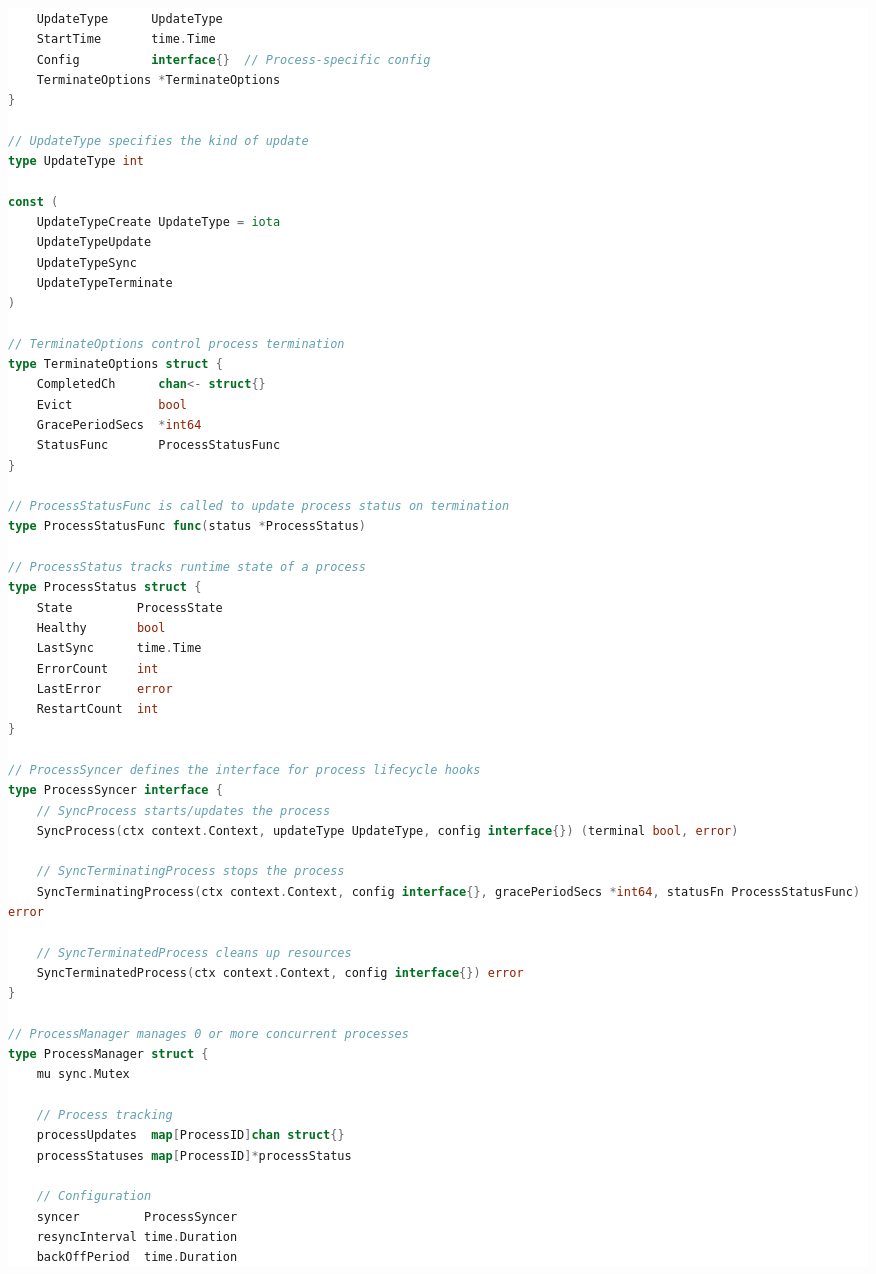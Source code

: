 ```go
    UpdateType      UpdateType
    StartTime       time.Time
    Config          interface{}  // Process-specific config
    TerminateOptions *TerminateOptions
}

// UpdateType specifies the kind of update
type UpdateType int

const (
    UpdateTypeCreate UpdateType = iota
    UpdateTypeUpdate
    UpdateTypeSync
    UpdateTypeTerminate
)

// TerminateOptions control process termination
type TerminateOptions struct {
    CompletedCh      chan<- struct{}
    Evict            bool
    GracePeriodSecs  *int64
    StatusFunc       ProcessStatusFunc
}

// ProcessStatusFunc is called to update process status on termination
type ProcessStatusFunc func(status *ProcessStatus)

// ProcessStatus tracks runtime state of a process
type ProcessStatus struct {
    State         ProcessState
    Healthy       bool
    LastSync      time.Time
    ErrorCount    int
    LastError     error
    RestartCount  int
}

// ProcessSyncer defines the interface for process lifecycle hooks
type ProcessSyncer interface {
    // SyncProcess starts/updates the process
    SyncProcess(ctx context.Context, updateType UpdateType, config interface{}) (terminal bool, error)

    // SyncTerminatingProcess stops the process
    SyncTerminatingProcess(ctx context.Context, config interface{}, gracePeriodSecs *int64, statusFn ProcessStatusFunc) error

    // SyncTerminatedProcess cleans up resources
    SyncTerminatedProcess(ctx context.Context, config interface{}) error
}

// ProcessManager manages 0 or more concurrent processes
type ProcessManager struct {
    mu sync.Mutex

    // Process tracking
    processUpdates  map[ProcessID]chan struct{}
    processStatuses map[ProcessID]*processStatus

    // Configuration
    syncer         ProcessSyncer
    resyncInterval time.Duration
    backOffPeriod  time.Duration
```